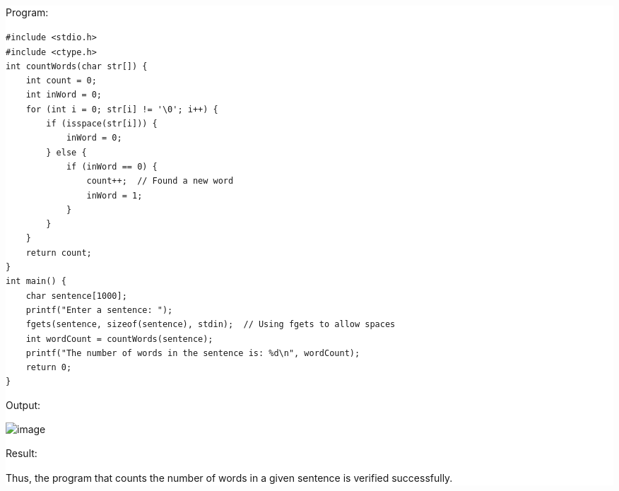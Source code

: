 Program:
```
#include <stdio.h>
#include <ctype.h>
int countWords(char str[]) {
    int count = 0;
    int inWord = 0;  
    for (int i = 0; str[i] != '\0'; i++) {
        if (isspace(str[i])) {
            inWord = 0;
        } else {
            if (inWord == 0) {
                count++;  // Found a new word
                inWord = 1;
            }
        }
    }
    return count;
}
int main() {
    char sentence[1000];
    printf("Enter a sentence: ");
    fgets(sentence, sizeof(sentence), stdin);  // Using fgets to allow spaces
    int wordCount = countWords(sentence);
    printf("The number of words in the sentence is: %d\n", wordCount);
    return 0;
}
```

Output:

![image](https://github.com/user-attachments/assets/ac1065ea-2b7c-4ce3-b774-80c542888553)

Result:

Thus, the program that counts the number of words in a given sentence is verified 
successfully.
